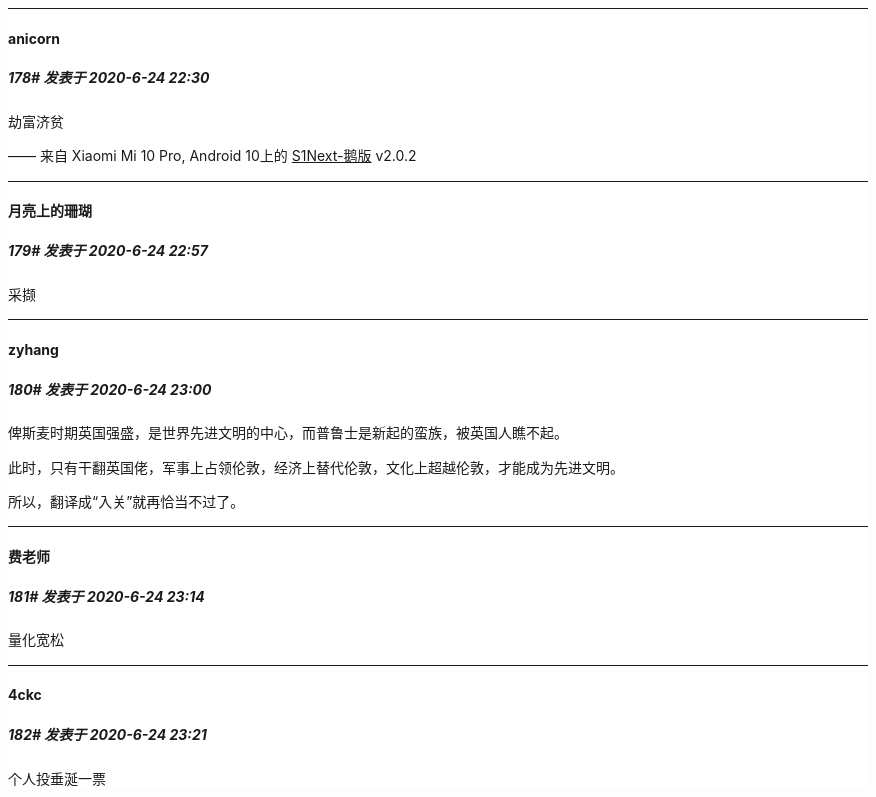 
-----

####  anicorn  
##### 178#       发表于 2020-6-24 22:30


劫富济贫

—— 来自 Xiaomi Mi 10 Pro, Android 10上的 [S1Next-鹅版](https://github.com/ykrank/S1-Next/releases) v2.0.2


-----

####  月亮上的珊瑚  
##### 179#       发表于 2020-6-24 22:57


采撷


-----

####  zyhang  
##### 180#       发表于 2020-6-24 23:00


俾斯麦时期英国强盛，是世界先进文明的中心，而普鲁士是新起的蛮族，被英国人瞧不起。


此时，只有干翻英国佬，军事上占领伦敦，经济上替代伦敦，文化上超越伦敦，才能成为先进文明。


所以，翻译成“入关”就再恰当不过了。


-----

####  费老师  
##### 181#       发表于 2020-6-24 23:14


量化宽松


-----

####  4ckc  
##### 182#       发表于 2020-6-24 23:21


个人投垂涎一票


                                           
